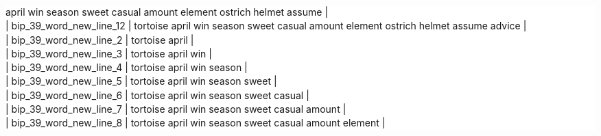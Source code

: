april
win
season
sweet
casual
amount
element
ostrich
helmet
assume |  
| bip_39_word_new_line_12 | tortoise
april
win
season
sweet
casual
amount
element
ostrich
helmet
assume
advice |  
| bip_39_word_new_line_2 | tortoise
april |  
| bip_39_word_new_line_3 | tortoise
april
win |  
| bip_39_word_new_line_4 | tortoise
april
win
season |  
| bip_39_word_new_line_5 | tortoise
april
win
season
sweet |  
| bip_39_word_new_line_6 | tortoise
april
win
season
sweet
casual |  
| bip_39_word_new_line_7 | tortoise
april
win
season
sweet
casual
amount |  
| bip_39_word_new_line_8 | tortoise
april
win
season
sweet
casual
amount
element |  